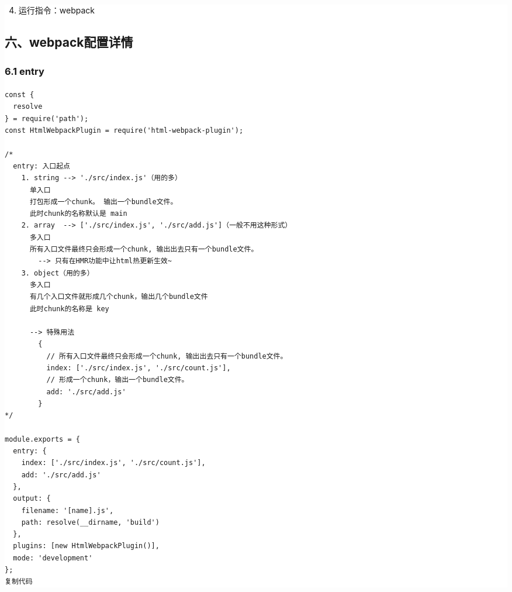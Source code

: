 4.  运行指令：webpack

## 六、webpack配置详情

### 6.1 entry

```
const {
  resolve
} = require('path');
const HtmlWebpackPlugin = require('html-webpack-plugin');

/*
  entry: 入口起点
    1. string --> './src/index.js'（用的多）
      单入口
      打包形成一个chunk。 输出一个bundle文件。
      此时chunk的名称默认是 main
    2. array  --> ['./src/index.js', './src/add.js']（一般不用这种形式）
      多入口
      所有入口文件最终只会形成一个chunk, 输出出去只有一个bundle文件。
        --> 只有在HMR功能中让html热更新生效~
    3. object（用的多）
      多入口
      有几个入口文件就形成几个chunk，输出几个bundle文件
      此时chunk的名称是 key

      --> 特殊用法
        {
          // 所有入口文件最终只会形成一个chunk, 输出出去只有一个bundle文件。
          index: ['./src/index.js', './src/count.js'], 
          // 形成一个chunk，输出一个bundle文件。
          add: './src/add.js'
        }
*/

module.exports = {
  entry: {
    index: ['./src/index.js', './src/count.js'],
    add: './src/add.js'
  },
  output: {
    filename: '[name].js',
    path: resolve(__dirname, 'build')
  },
  plugins: [new HtmlWebpackPlugin()],
  mode: 'development'
};
复制代码
```
